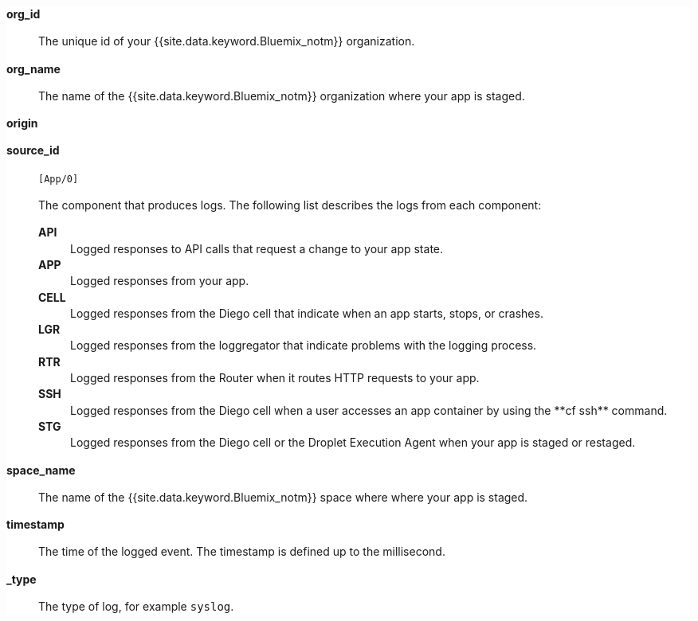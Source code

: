 <dt><strong>org_id</strong></dt>
<dd>
<p>The unique id of your {{site.data.keyword.Bluemix_notm}} organization.</p>
</dd>

<dt><strong>org_name</strong></dt>
<dd>
<p>The name of the {{site.data.keyword.Bluemix_notm}} organization where your app is staged.</p>
</dd>

<dt><strong>origin</strong></dt>
<dd>
<p></p>
</dd>

<dt><strong>source_id</strong></dt>
<dd>
<pre class="pre screen"><code>[App/0]</code></pre>
<p>The component that produces logs. The following list describes the logs from each component:</p>

<dl>
<dt><strong>API</strong></dt>
<dd>Logged responses to API calls that request a change to your app state.</dd>

<dt><strong>APP</strong></dt>
<dd>Logged responses from your app.</dd>

<dt><strong>CELL</strong></dt>
<dd>Logged responses from the Diego cell that indicate when an app starts, stops, or crashes.</dd>

<dt><strong>LGR</strong></dt>
<dd>Logged responses from the loggregator that indicate problems with the logging process.</dd>

<dt><strong>RTR</strong></dt>
<dd>Logged responses from the Router when it routes HTTP requests to your app.</dd>

<dt><strong>SSH</strong></dt>
<dd>Logged responses from the Diego cell when a user accesses an app container by using the **cf ssh** command.</dd>

<dt><strong>STG</strong></dt>
<dd>Logged responses from the Diego cell or the Droplet Execution Agent when your app is staged or restaged.</dd>
</dl>
</dd>

<dt><strong>space_name</strong></dt>
<dd>
<p>The name of the {{site.data.keyword.Bluemix_notm}} space where where your app is staged.</p>
</dd>

<dt><strong>timestamp</strong></dt>
<dd>
<p>The time of the logged event. The timestamp is defined up to the millisecond.</p>
</dd>

<dt><strong>_type</strong></dt>
<dd>
<p>The type of log, for example <samp>syslog</samp>.</p>
</dd>
</dl>




